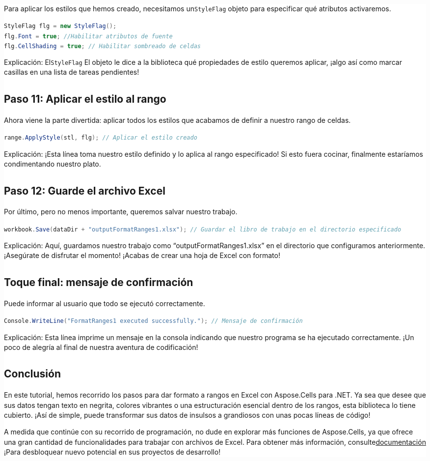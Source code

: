  Para aplicar los estilos que hemos creado, necesitamos un`StyleFlag` objeto para especificar qué atributos activaremos.

```csharp
StyleFlag flg = new StyleFlag();
flg.Font = true; //Habilitar atributos de fuente
flg.CellShading = true; // Habilitar sombreado de celdas
```

 Explicación: El`StyleFlag` El objeto le dice a la biblioteca qué propiedades de estilo queremos aplicar, ¡algo así como marcar casillas en una lista de tareas pendientes!

## Paso 11: Aplicar el estilo al rango

Ahora viene la parte divertida: aplicar todos los estilos que acabamos de definir a nuestro rango de celdas.

```csharp
range.ApplyStyle(stl, flg); // Aplicar el estilo creado
```

Explicación: ¡Esta línea toma nuestro estilo definido y lo aplica al rango especificado! Si esto fuera cocinar, finalmente estaríamos condimentando nuestro plato.

## Paso 12: Guarde el archivo Excel

Por último, pero no menos importante, queremos salvar nuestro trabajo. 

```csharp
workbook.Save(dataDir + "outputFormatRanges1.xlsx"); // Guardar el libro de trabajo en el directorio especificado
```

Explicación: Aquí, guardamos nuestro trabajo como “outputFormatRanges1.xlsx” en el directorio que configuramos anteriormente. ¡Asegúrate de disfrutar el momento! ¡Acabas de crear una hoja de Excel con formato!

## Toque final: mensaje de confirmación

Puede informar al usuario que todo se ejecutó correctamente. 

```csharp
Console.WriteLine("FormatRanges1 executed successfully."); // Mensaje de confirmación
```

Explicación: Esta línea imprime un mensaje en la consola indicando que nuestro programa se ha ejecutado correctamente. ¡Un poco de alegría al final de nuestra aventura de codificación!

## Conclusión

En este tutorial, hemos recorrido los pasos para dar formato a rangos en Excel con Aspose.Cells para .NET. Ya sea que desee que sus datos tengan texto en negrita, colores vibrantes o una estructuración esencial dentro de los rangos, esta biblioteca lo tiene cubierto. ¡Así de simple, puede transformar sus datos de insulsos a grandiosos con unas pocas líneas de código!

 A medida que continúe con su recorrido de programación, no dude en explorar más funciones de Aspose.Cells, ya que ofrece una gran cantidad de funcionalidades para trabajar con archivos de Excel. Para obtener más información, consulte[documentación](https://reference.aspose.com/cells/net/) ¡Para desbloquear nuevo potencial en sus proyectos de desarrollo!
